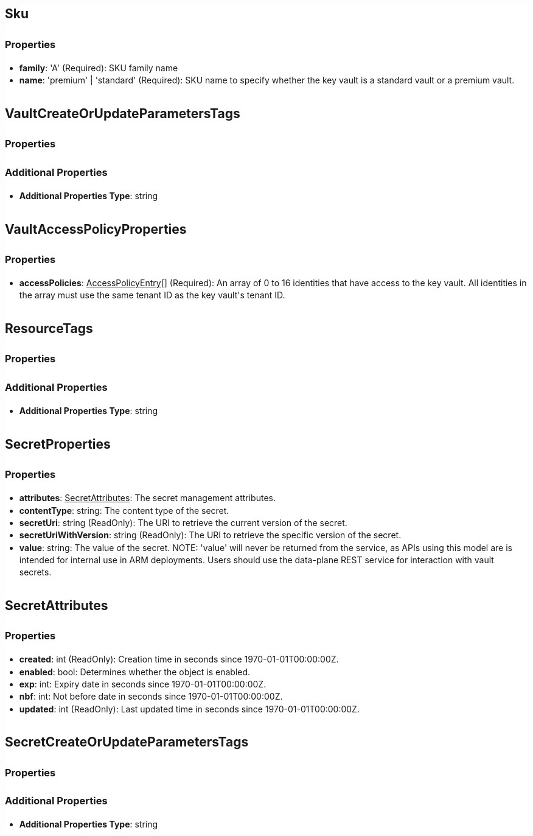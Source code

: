 ## Sku
### Properties
* **family**: 'A' (Required): SKU family name
* **name**: 'premium' | 'standard' (Required): SKU name to specify whether the key vault is a standard vault or a premium vault.

## VaultCreateOrUpdateParametersTags
### Properties
### Additional Properties
* **Additional Properties Type**: string

## VaultAccessPolicyProperties
### Properties
* **accessPolicies**: [AccessPolicyEntry](#accesspolicyentry)[] (Required): An array of 0 to 16 identities that have access to the key vault. All identities in the array must use the same tenant ID as the key vault's tenant ID.

## ResourceTags
### Properties
### Additional Properties
* **Additional Properties Type**: string

## SecretProperties
### Properties
* **attributes**: [SecretAttributes](#secretattributes): The secret management attributes.
* **contentType**: string: The content type of the secret.
* **secretUri**: string (ReadOnly): The URI to retrieve the current version of the secret.
* **secretUriWithVersion**: string (ReadOnly): The URI to retrieve the specific version of the secret.
* **value**: string: The value of the secret. NOTE: 'value' will never be returned from the service, as APIs using this model are is intended for internal use in ARM deployments. Users should use the data-plane REST service for interaction with vault secrets.

## SecretAttributes
### Properties
* **created**: int (ReadOnly): Creation time in seconds since 1970-01-01T00:00:00Z.
* **enabled**: bool: Determines whether the object is enabled.
* **exp**: int: Expiry date in seconds since 1970-01-01T00:00:00Z.
* **nbf**: int: Not before date in seconds since 1970-01-01T00:00:00Z.
* **updated**: int (ReadOnly): Last updated time in seconds since 1970-01-01T00:00:00Z.

## SecretCreateOrUpdateParametersTags
### Properties
### Additional Properties
* **Additional Properties Type**: string

